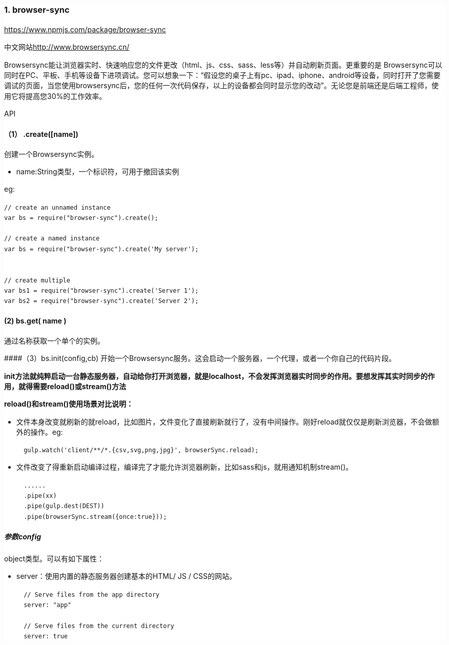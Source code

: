 ### 1. browser-sync
<https://www.npmjs.com/package/browser-sync>

中文网站<http://www.browsersync.cn/>

Browsersync能让浏览器实时、快速响应您的文件更改（html、js、css、sass、less等）并自动刷新页面。更重要的是 Browsersync可以同时在PC、平板、手机等设备下进项调试。您可以想象一下：“假设您的桌子上有pc、ipad、iphone、android等设备，同时打开了您需要调试的页面，当您使用browsersync后，您的任何一次代码保存，以上的设备都会同时显示您的改动”。无论您是前端还是后端工程师，使用它将提高您30%的工作效率。

API

#### （1） .create([name])
创建一个Browsersync实例。

- name:String类型，一个标识符，可用于撤回该实例

eg:

	// create an unnamed instance
	var bs = require("browser-sync").create();
	
	// create a named instance
	var bs = require("browser-sync").create('My server');
	
	
	// create multiple
	var bs1 = require("browser-sync").create('Server 1');
	var bs2 = require("browser-sync").create('Server 2');

#### (2) bs.get( name )
通过名称获取一个单个的实例。

####（3）bs.init(config,cb)
开始一个Browsersync服务。这会启动一个服务器，一个代理，或者一个你自己的代码片段。

**init方法就纯粹启动一台静态服务器，自动给你打开浏览器，就是localhost，不会发挥浏览器实时同步的作用。要想发挥其实时同步的作用，就得需要reload()或stream()方法**

**reload()和stream()使用场景对比说明：**

- 文件本身改变就刷新的就reload，比如图片，文件变化了直接刷新就行了，没有中间操作。刚好reload就仅仅是刷新浏览器，不会做额外的操作。eg:

		gulp.watch('client/**/*.{csv,svg,png,jpg}', browserSync.reload);

- 文件改变了得重新启动编译过程，编译完了才能允许浏览器刷新，比如sass和js，就用通知机制stream()。

		......
		.pipe(xx)	
		.pipe(gulp.dest(DEST))
    	.pipe(browserSync.stream({once:true}));

##### 参数config
object类型。可以有如下属性：

- server：使用内置的静态服务器创建基本的HTML/ JS / CSS的网站。

		// Serve files from the app directory
		server: "app"
		
		// Serve files from the current directory
		server: true
		